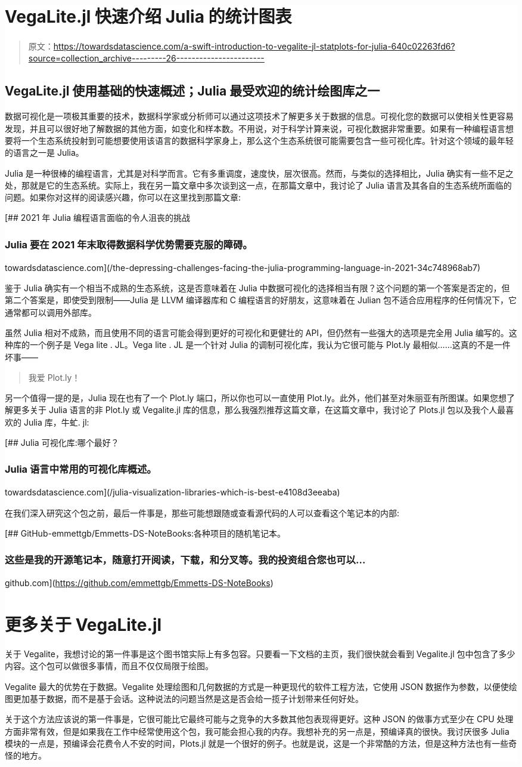 # VegaLite.jl 快速介绍 Julia 的统计图表

> 原文：<https://towardsdatascience.com/a-swift-introduction-to-vegalite-jl-statplots-for-julia-640c02263fd6?source=collection_archive---------26----------------------->

## VegaLite.jl 使用基础的快速概述；Julia 最受欢迎的统计绘图库之一

数据可视化是一项极其重要的技术，数据科学家或分析师可以通过这项技术了解更多关于数据的信息。可视化您的数据可以使相关性更容易发现，并且可以很好地了解数据的其他方面，如变化和样本数。不用说，对于科学计算来说，可视化数据非常重要。如果有一种编程语言想要将一个生态系统投射到可能想要使用该语言的数据科学家身上，那么这个生态系统很可能需要包含一些可视化库。针对这个领域的最年轻的语言之一是 Julia。

Julia 是一种很棒的编程语言，尤其是对科学而言。它有多重调度，速度快，层次很高。然而，与类似的选择相比，Julia 确实有一些不足之处，那就是它的生态系统。实际上，我在另一篇文章中多次谈到这一点，在那篇文章中，我讨论了 Julia 语言及其各自的生态系统所面临的问题。如果你对这样的阅读感兴趣，你可以在这里找到那篇文章:

[](/the-depressing-challenges-facing-the-julia-programming-language-in-2021-34c748968ab7) [## 2021 年 Julia 编程语言面临的令人沮丧的挑战

### Julia 要在 2021 年末取得数据科学优势需要克服的障碍。

towardsdatascience.com](/the-depressing-challenges-facing-the-julia-programming-language-in-2021-34c748968ab7) 

鉴于 Julia 确实有一个相当不成熟的生态系统，这是否意味着在 Julia 中数据可视化的选择相当有限？这个问题的第一个答案是否定的，但第二个答案是，即使受到限制——Julia 是 LLVM 编译器库和 C 编程语言的好朋友，这意味着在 Julian 包不适合应用程序的任何情况下，它通常都可以调用外部库。

虽然 Julia 相对不成熟，而且使用不同的语言可能会得到更好的可视化和更健壮的 API，但仍然有一些强大的选项是完全用 Julia 编写的。这种库的一个例子是 Vega lite . JL。Vega lite . JL 是一个针对 Julia 的调制可视化库，我认为它很可能与 Plot.ly 最相似……这真的不是一件坏事——

> 我爱 Plot.ly！

另一个值得一提的是，Julia 现在也有了一个 Plot.ly 端口，所以你也可以一直使用 Plot.ly。此外，他们甚至对朱丽亚有所图谋。如果您想了解更多关于 Julia 语言的非 Plot.ly 或 Vegalite.jl 库的信息，那么我强烈推荐这篇文章，在这篇文章中，我讨论了 Plots.jl 包以及我个人最喜欢的 Julia 库，牛虻. jl:

[](/julia-visualization-libraries-which-is-best-e4108d3eeaba) [## Julia 可视化库:哪个最好？

### Julia 语言中常用的可视化库概述。

towardsdatascience.com](/julia-visualization-libraries-which-is-best-e4108d3eeaba) 

在我们深入研究这个包之前，最后一件事是，那些可能想跟随或查看源代码的人可以查看这个笔记本的内部:

[](https://github.com/emmettgb/Emmetts-DS-NoteBooks) [## GitHub-emmettgb/Emmetts-DS-NoteBooks:各种项目的随机笔记本。

### 这些是我的开源笔记本，随意打开阅读，下载，和分叉等。我的投资组合您也可以…

github.com](https://github.com/emmettgb/Emmetts-DS-NoteBooks) 

# 更多关于 VegaLite.jl

关于 Vegalite，我想讨论的第一件事是这个图书馆实际上有多包容。只要看一下文档的主页，我们很快就会看到 Vegalite.jl 包中包含了多少内容。这个包可以做很多事情，而且不仅仅局限于绘图。

Vegalite 最大的优势在于数据。Vegalite 处理绘图和几何数据的方式是一种更现代的软件工程方法，它使用 JSON 数据作为参数，以便使绘图更加基于数据，而不是基于会话。这种说法的问题当然是这是否会给一揽子计划带来任何好处。

关于这个方法应该说的第一件事是，它很可能比它最终可能与之竞争的大多数其他包表现得更好。这种 JSON 的做事方式至少在 CPU 处理方面非常有效，但是如果我在工作中经常使用这个包，我可能会担心我的内存。我想补充的另一点是，预编译真的很快。我讨厌很多 Julia 模块的一点是，预编译会花费令人不安的时间，Plots.jl 就是一个很好的例子。也就是说，这是一个非常酷的方法，但是这种方法也有一些奇怪的地方。
